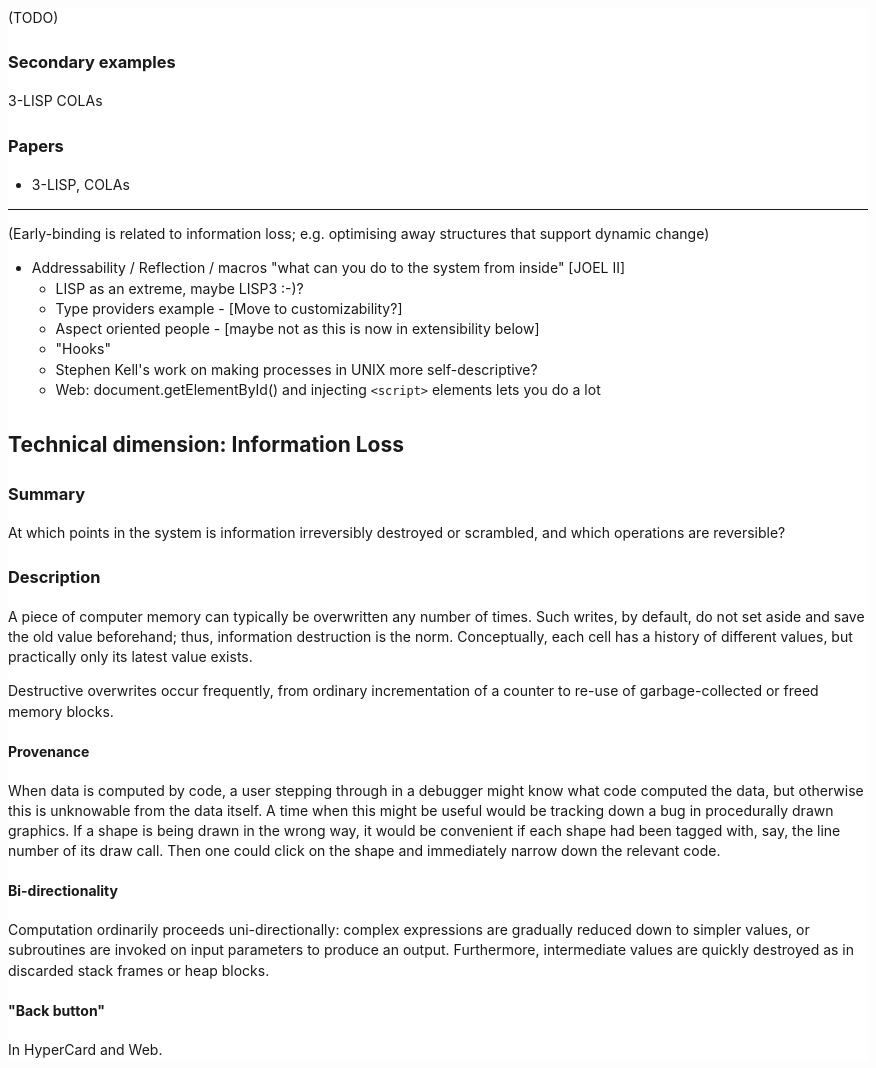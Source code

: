 (TODO)

### Secondary examples

3-LISP
COLAs

### Papers

- 3-LISP, COLAs


---

(Early-binding is related to information loss; e.g. optimising away structures that support dynamic change)
* Addressability / Reflection / macros
  "what can you do to the system from inside" [JOEL II]
    * LISP as an extreme, maybe LISP3 :-)?
    * Type providers example - [Move to customizability?]
    * Aspect oriented people - [maybe not as this is now in extensibility below]
    * "Hooks"
    * Stephen Kell's work on making processes in UNIX more self-descriptive?
    * Web: document.getElementById() and injecting `<script>` elements lets you do a lot

## Technical dimension: Information Loss
### Summary
At which points in the system is information irreversibly destroyed or scrambled, and which operations are reversible?

### Description
A piece of computer memory can typically be overwritten any number of times. Such writes, by default, do not set aside and save the old value beforehand; thus, information destruction is the norm. Conceptually, each cell has a history of different values, but practically only its latest value exists.

Destructive overwrites occur frequently, from ordinary incrementation of a counter to re-use of garbage-collected or freed memory blocks.

#### Provenance
When data is computed by code, a user stepping through in a debugger might know what code computed the data, but otherwise this is unknowable from the data itself. A time when this might be useful would be tracking down a bug in procedurally drawn graphics. If a shape is being drawn in the wrong way, it would be convenient if each shape had been tagged with, say, the line number of its draw call. Then one could click on the shape and immediately narrow down the relevant code.

#### Bi-directionality
Computation ordinarily proceeds uni-directionally: complex expressions are gradually reduced down to simpler values, or subroutines are invoked on input parameters to produce an output. Furthermore, intermediate values are quickly destroyed as in discarded stack frames or heap blocks.

#### "Back button"
In HyperCard and Web.
